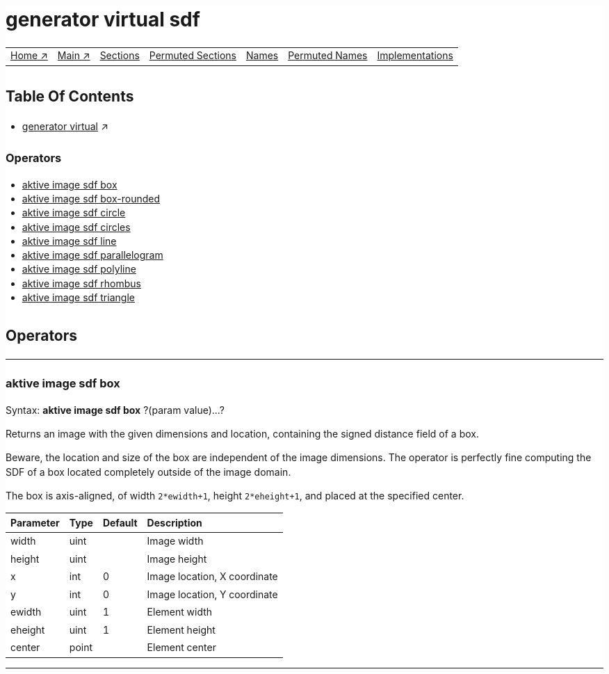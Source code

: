 # generator virtual sdf

||||||||
|---|---|---|---|---|---|---|
|[Home ↗](/)|[Main ↗](index.md)|[Sections](index.md#sectree)|[Permuted Sections](bypsections.md)|[Names](byname.md)|[Permuted Names](bypnames.md)|[Implementations](bylang.md)|

## Table Of Contents

  - [generator virtual](generator_virtual.md) ↗


### Operators

 - [aktive image sdf box](#image_sdf_box)
 - [aktive image sdf box-rounded](#image_sdf_box_rounded)
 - [aktive image sdf circle](#image_sdf_circle)
 - [aktive image sdf circles](#image_sdf_circles)
 - [aktive image sdf line](#image_sdf_line)
 - [aktive image sdf parallelogram](#image_sdf_parallelogram)
 - [aktive image sdf polyline](#image_sdf_polyline)
 - [aktive image sdf rhombus](#image_sdf_rhombus)
 - [aktive image sdf triangle](#image_sdf_triangle)

## Operators

---
### <a name='image_sdf_box'></a> aktive image sdf box

Syntax: __aktive image sdf box__  ?(param value)...?

Returns an image with the given dimensions and location, containing the signed distance field of a box.

Beware, the location and size of the box are independent of the image dimensions. The operator is perfectly fine computing the SDF of a box located completely outside of the image domain.

The box is axis-aligned, of width `2*ewidth+1`, height `2*eheight+1`, and placed at the specified center.

|Parameter|Type|Default|Description|
|:---|:---|:---|:---|
|width|uint||Image width|
|height|uint||Image height|
|x|int|0|Image location, X coordinate|
|y|int|0|Image location, Y coordinate|
|ewidth|uint|1|Element width|
|eheight|uint|1|Element height|
|center|point||Element center|

---